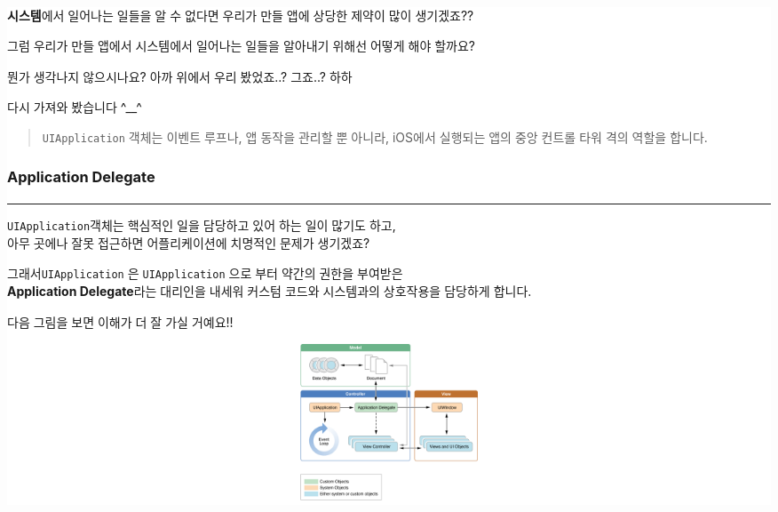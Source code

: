**시스템**에서 일어나는 일들을 알 수 없다면 우리가 만들 앱에 상당한 제약이 많이 생기겠죠??

그럼 우리가 만들 앱에서 시스템에서 일어나는 일들을 알아내기 위해선 어떻게 해야 할까요?

뭔가 생각나지 않으시나요? 아까 위에서 우리 봤었죠..? 그죠..? 하하

다시 가져와 봤습니다 ^\_\_^

> `UIApplication` 객체는 이벤트 루프나, 앱 동작을 관리할 뿐 아니라, iOS에서 실행되는 앱의 중앙 컨트롤 타워 격의 역할을 합니다.

### Application Delegate

---

`UIApplication`객체는 핵심적인 일을 담당하고 있어 하는 일이 많기도 하고,  
아무 곳에나 잘못 접근하면 어플리케이션에 치명적인 문제가 생기겠죠?

그래서`UIApplication` 은 `UIApplication` 으로 부터 약간의 권한을 부여받은  
**Application Delegate**라는 대리인을 내세워 커스텀 코드와 시스템과의 상호작용을 담당하게 합니다.

다음 그림을 보면 이해가 더 잘 가실 거예요!!

<p align="center">
  <img src="assets/2021-10-25/4.png" width="200"/>
</p>
